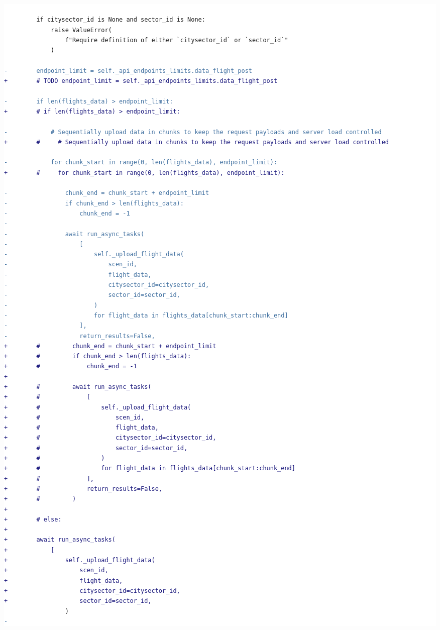 ```diff
 
         if citysector_id is None and sector_id is None:
             raise ValueError(
                 f"Require definition of either `citysector_id` or `sector_id`"
             )
 
-        endpoint_limit = self._api_endpoints_limits.data_flight_post
+        # TODO endpoint_limit = self._api_endpoints_limits.data_flight_post
 
-        if len(flights_data) > endpoint_limit:
+        # if len(flights_data) > endpoint_limit:
 
-            # Sequentially upload data in chunks to keep the request payloads and server load controlled
+        #     # Sequentially upload data in chunks to keep the request payloads and server load controlled
 
-            for chunk_start in range(0, len(flights_data), endpoint_limit):
+        #     for chunk_start in range(0, len(flights_data), endpoint_limit):
 
-                chunk_end = chunk_start + endpoint_limit
-                if chunk_end > len(flights_data):
-                    chunk_end = -1
-
-                await run_async_tasks(
-                    [
-                        self._upload_flight_data(
-                            scen_id,
-                            flight_data,
-                            citysector_id=citysector_id,
-                            sector_id=sector_id,
-                        )
-                        for flight_data in flights_data[chunk_start:chunk_end]
-                    ],
-                    return_results=False,
+        #         chunk_end = chunk_start + endpoint_limit
+        #         if chunk_end > len(flights_data):
+        #             chunk_end = -1
+
+        #         await run_async_tasks(
+        #             [
+        #                 self._upload_flight_data(
+        #                     scen_id,
+        #                     flight_data,
+        #                     citysector_id=citysector_id,
+        #                     sector_id=sector_id,
+        #                 )
+        #                 for flight_data in flights_data[chunk_start:chunk_end]
+        #             ],
+        #             return_results=False,
+        #         )
+
+        # else:
+
+        await run_async_tasks(
+            [
+                self._upload_flight_data(
+                    scen_id,
+                    flight_data,
+                    citysector_id=citysector_id,
+                    sector_id=sector_id,
                 )
-
```